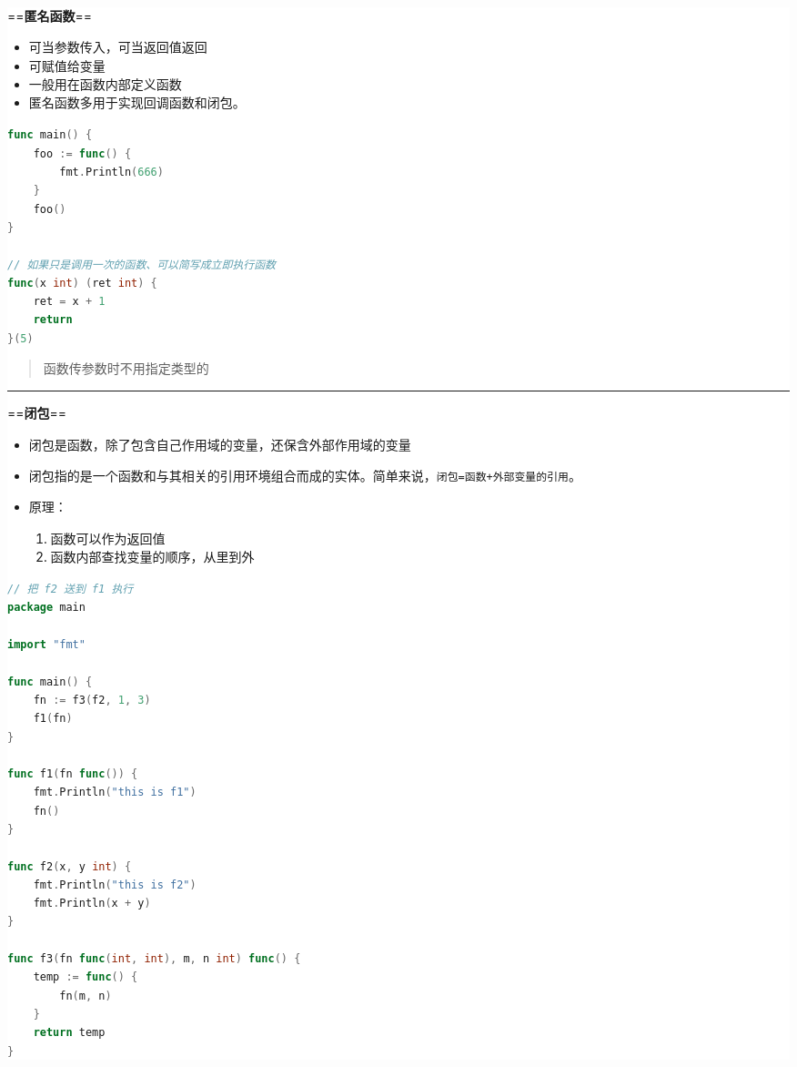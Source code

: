 
==**匿名函数**==

- 可当参数传入，可当返回值返回
- 可赋值给变量
- 一般用在函数内部定义函数
-  匿名函数多用于实现回调函数和闭包。 

```go
func main() {
	foo := func() {
		fmt.Println(666)
	}
	foo()
}

// 如果只是调用一次的函数、可以简写成立即执行函数
func(x int) (ret int) {
    ret = x + 1
    return
}(5)
```

> 函数传参数时不用指定类型的

---

==**闭包**==

- 闭包是函数，除了包含自己作用域的变量，还保含外部作用域的变量

- 闭包指的是一个函数和与其相关的引用环境组合而成的实体。简单来说，`闭包=函数+外部变量的引用`。 

- 原理：
  1. 函数可以作为返回值
  2. 函数内部查找变量的顺序，从里到外

```go
// 把 f2 送到 f1 执行
package main

import "fmt"

func main() {
	fn := f3(f2, 1, 3)
	f1(fn)
}

func f1(fn func()) {
	fmt.Println("this is f1")
	fn()
}

func f2(x, y int) {
	fmt.Println("this is f2")
	fmt.Println(x + y)
}

func f3(fn func(int, int), m, n int) func() {
	temp := func() {
		fn(m, n)
	}
	return temp
}
```
